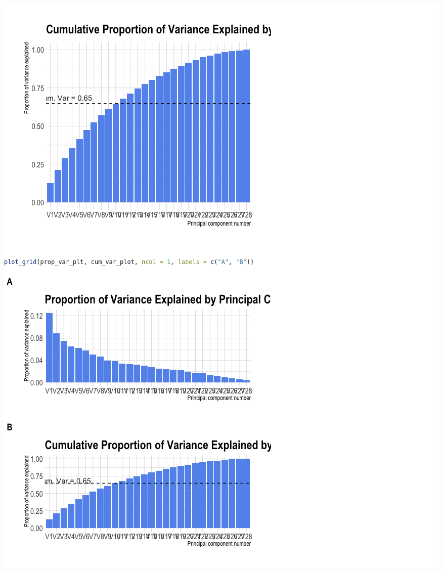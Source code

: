 ![](eda_files/figure-html/unnamed-chunk-18-1.png)



```r
plot_grid(prop_var_plt, cum_var_plot, ncol = 1, labels = c("A", "B"))
```

![](eda_files/figure-html/unnamed-chunk-19-1.png)

